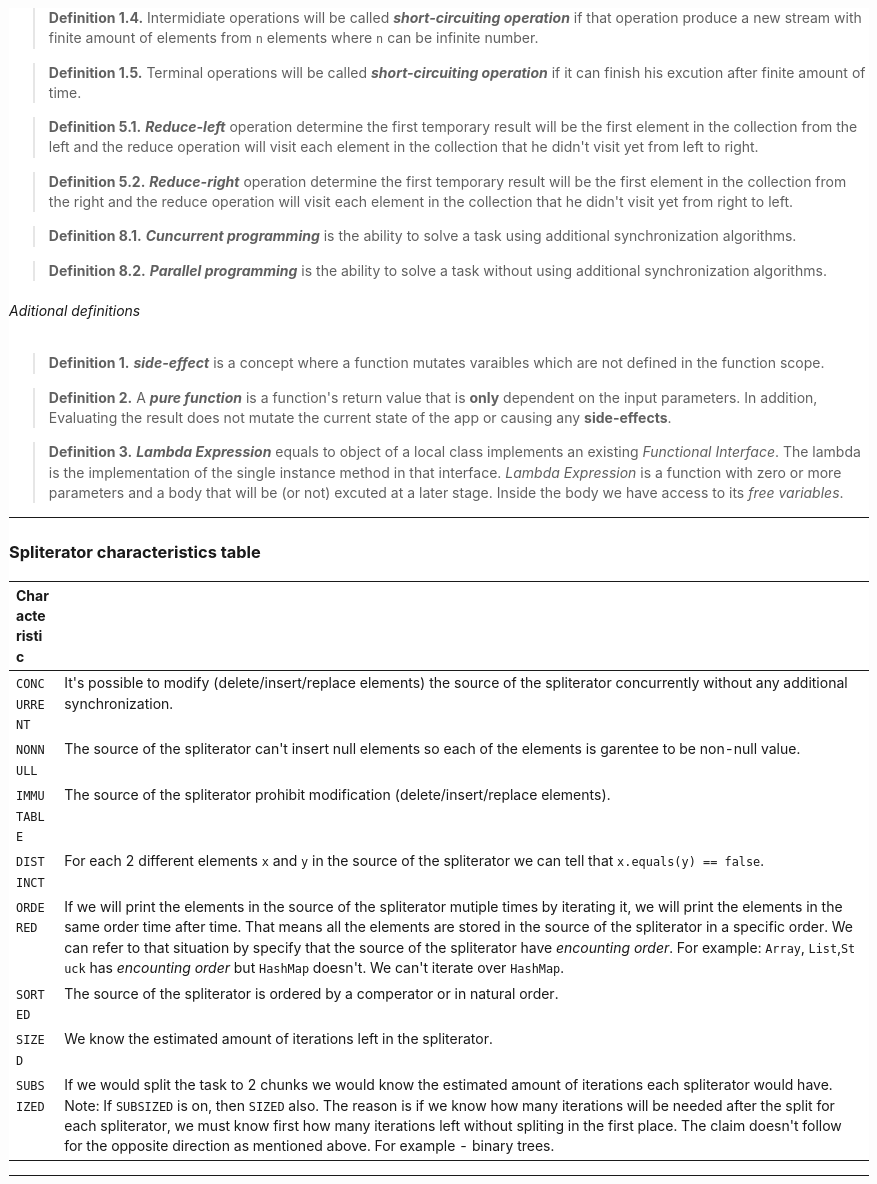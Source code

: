 > **Definition 1.4.** Intermidiate operations will be called _**short-circuiting operation**_ if that operation produce a new stream with finite amount of elements from `n` elements where `n` can be infinite number.

> **Definition 1.5.** Terminal operations will be called _**short-circuiting operation**_ if it can finish his excution after finite amount of time.

> **Definition 5.1.** **_Reduce-left_** operation determine the first temporary result will be the first element in the collection from the left and the reduce operation will visit each element in the collection that he didn't visit yet from left to right.

> **Definition 5.2.** **_Reduce-right_** operation determine the first temporary result will be the first element in the collection from the right and the reduce operation will visit each element in the collection that he didn't visit yet from right to left.

> **Definition 8.1.** **_Cuncurrent programming_** is the ability to solve a task using additional synchronization algorithms.

> **Definition 8.2.** **_Parallel programming_** is the ability to solve a task  without using additional synchronization algorithms.

###### Aditional definitions

> **Definition 1.** ___side-effect___  is a concept where a function mutates varaibles which are not defined in the function scope.

> **Definition 2.** A ___pure function___ is a function's return value that is **only** dependent on the input parameters. In addition, Evaluating the result does not mutate the current state of the app or causing any **side-effects**.

> **Definition 3.** ___Lambda Expression___ equals to object of a local class implements an  existing _Functional Interface_. The lambda is the implementation of the single instance method in that interface. _Lambda Expression_  is a function with zero or more parameters and a body that will be (or not) excuted at a later stage. Inside the body we have access to its _free variables_.

---

### Spliterator characteristics table

| Characteristic|                                                                                                                                                                                                                                                                                                                                                                                                                                                                                   |
| :-------------| :---------------------------------------------------------------------------------------------------------------------------------------------------------------------------------------------------------------------------------------------------------------------------------------------------------------------------------------------------------------------------------------------------------------------------------------------------------------------------------|
| `CONCURRENT`  | It's possible to modify (delete/insert/replace elements) the source of the spliterator concurrently without any additional synchronization.
| `NONNULL`     | The source of the spliterator can't insert null elements so each of the elements is garentee to be non-null value. |
| `IMMUTABLE`   | The source of the spliterator prohibit modification (delete/insert/replace elements). |
| `DISTINCT`    | For each 2 different elements `x` and `y` in the source of the spliterator we can tell that `x.equals(y) == false`. |
| `ORDERED`     | If we will print the elements in the source of the spliterator mutiple times by iterating it, we will print the elements in the same order time after time. That means all the elements are stored in the source of the spliterator in a specific order. We can refer to that situation by specify that the source of the spliterator have _encounting order_. For example: `Array`, `List`,`Stuck` has _encounting order_ but `HashMap` doesn't. We can't iterate over `HashMap`. |
| `SORTED`      | The source of the spliterator is ordered by a comperator or in natural order. |
| `SIZED`       | We know the estimated amount of iterations left in the spliterator. |
| `SUBSIZED`  |  If we would split the task to 2 chunks we would know the estimated amount of iterations each spliterator would have. Note: If `SUBSIZED` is on, then `SIZED` also. The reason is if we know how many iterations will be needed after the split for each spliterator, we must know first how many iterations left without spliting in the first place. The claim doesn't follow for the opposite direction as mentioned above. For example - binary trees. |

---